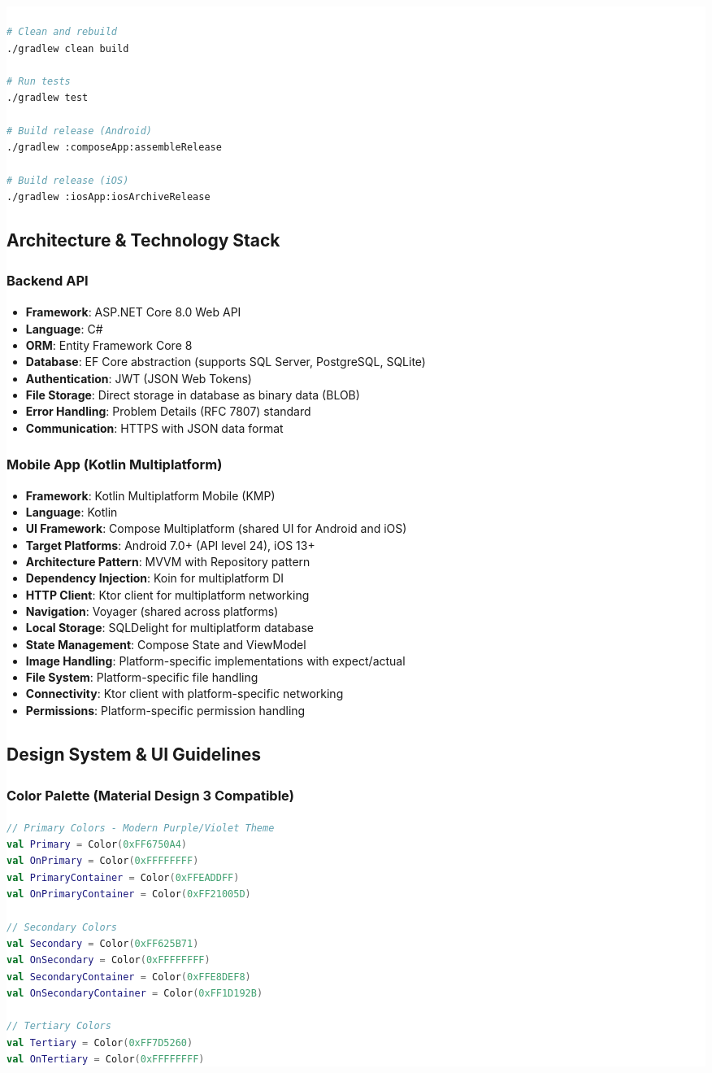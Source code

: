 ```bash

# Clean and rebuild
./gradlew clean build

# Run tests
./gradlew test

# Build release (Android)
./gradlew :composeApp:assembleRelease

# Build release (iOS)
./gradlew :iosApp:iosArchiveRelease
```

## Architecture & Technology Stack

### Backend API
- **Framework**: ASP.NET Core 8.0 Web API
- **Language**: C#
- **ORM**: Entity Framework Core 8
- **Database**: EF Core abstraction (supports SQL Server, PostgreSQL, SQLite)
- **Authentication**: JWT (JSON Web Tokens)
- **File Storage**: Direct storage in database as binary data (BLOB)
- **Error Handling**: Problem Details (RFC 7807) standard
- **Communication**: HTTPS with JSON data format

### Mobile App (Kotlin Multiplatform)
- **Framework**: Kotlin Multiplatform Mobile (KMP)
- **Language**: Kotlin
- **UI Framework**: Compose Multiplatform (shared UI for Android and iOS)
- **Target Platforms**: Android 7.0+ (API level 24), iOS 13+
- **Architecture Pattern**: MVVM with Repository pattern
- **Dependency Injection**: Koin for multiplatform DI
- **HTTP Client**: Ktor client for multiplatform networking
- **Navigation**: Voyager (shared across platforms)
- **Local Storage**: SQLDelight for multiplatform database
- **State Management**: Compose State and ViewModel
- **Image Handling**: Platform-specific implementations with expect/actual
- **File System**: Platform-specific file handling
- **Connectivity**: Ktor client with platform-specific networking
- **Permissions**: Platform-specific permission handling

## Design System & UI Guidelines

### Color Palette (Material Design 3 Compatible)
```kotlin
// Primary Colors - Modern Purple/Violet Theme
val Primary = Color(0xFF6750A4)
val OnPrimary = Color(0xFFFFFFFF)
val PrimaryContainer = Color(0xFFEADDFF)
val OnPrimaryContainer = Color(0xFF21005D)

// Secondary Colors
val Secondary = Color(0xFF625B71)
val OnSecondary = Color(0xFFFFFFFF)
val SecondaryContainer = Color(0xFFE8DEF8)
val OnSecondaryContainer = Color(0xFF1D192B)

// Tertiary Colors
val Tertiary = Color(0xFF7D5260)
val OnTertiary = Color(0xFFFFFFFF)
```
